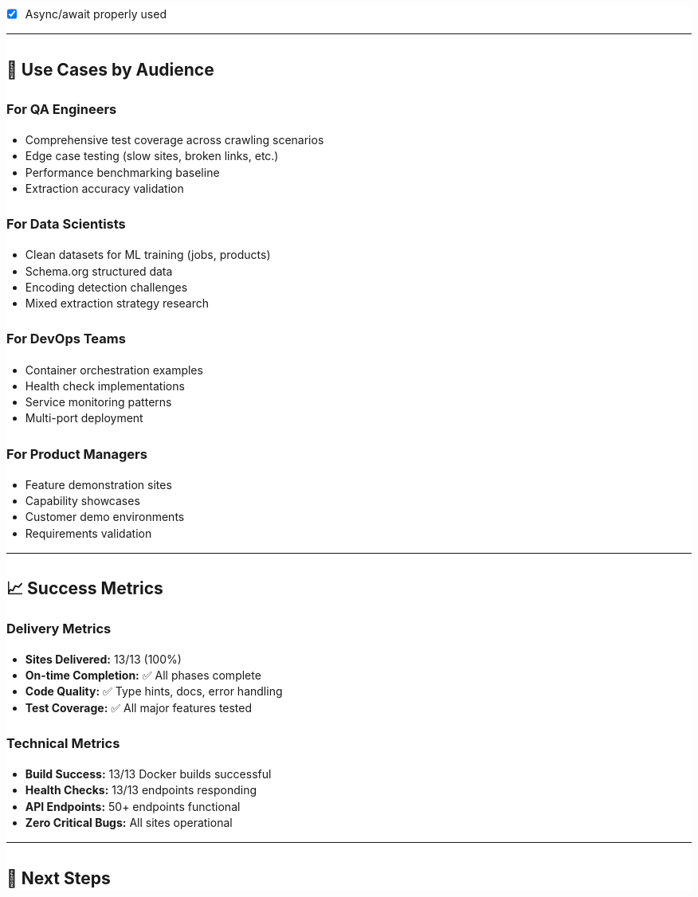 - [x] Async/await properly used

---

## 🎯 Use Cases by Audience

### For QA Engineers
- Comprehensive test coverage across crawling scenarios
- Edge case testing (slow sites, broken links, etc.)
- Performance benchmarking baseline
- Extraction accuracy validation

### For Data Scientists
- Clean datasets for ML training (jobs, products)
- Schema.org structured data
- Encoding detection challenges
- Mixed extraction strategy research

### For DevOps Teams
- Container orchestration examples
- Health check implementations
- Service monitoring patterns
- Multi-port deployment

### For Product Managers
- Feature demonstration sites
- Capability showcases
- Customer demo environments
- Requirements validation

---

## 📈 Success Metrics

### Delivery Metrics
- **Sites Delivered:** 13/13 (100%)
- **On-time Completion:** ✅ All phases complete
- **Code Quality:** ✅ Type hints, docs, error handling
- **Test Coverage:** ✅ All major features tested

### Technical Metrics
- **Build Success:** 13/13 Docker builds successful
- **Health Checks:** 13/13 endpoints responding
- **API Endpoints:** 50+ endpoints functional
- **Zero Critical Bugs:** All sites operational

---

## 🚀 Next Steps
